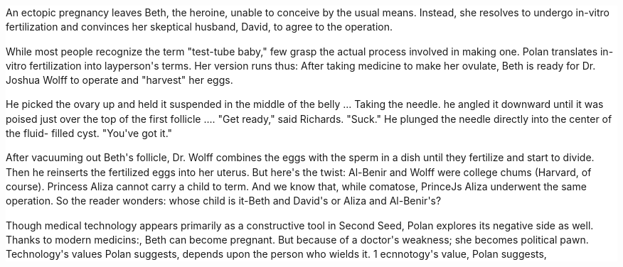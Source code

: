 An ectopic pregnancy leaves Beth, the 
heroine, unable to conceive by the 
usual means. Instead, she resolves to 
undergo in-vitro fertilization and 
convinces 
her skeptical husband, 
David, to agree to the operation. 

While most people recognize the 
term "test-tube baby," few grasp the 
actual process involved in making one. 
Polan translates in-vitro fertilization 
into layperson's terms. Her version 
runs thus: After taking medicine to 
make her ovulate, Beth is ready for Dr. 
Joshua Wolff to operate and "harvest" 
her eggs. 

He picked the ovary up and held it 
suspended in the middle of the belly 
... Taking the needle. he angled it 
downward until it was poised just 
over the top of the first follicle .... 
"Get ready," said Richards. 
"Suck." He plunged the needle 
directly into the center of the fluid-
filled cyst. 
"You've got it." 

After vacuuming out Beth's follicle, 
Dr. Wolff combines the eggs with the 
sperm in a dish until they fertilize and 
start to divide. Then he reinserts the 
fertilized eggs into her uterus. But 
here's the twist: Al-Benir and Wolff 
were college chums (Harvard, of 
course). Princess Aliza cannot carry a 
child to term. And we know that, while 
comatose, PrinceJs Aliza underwent 
the same operation. So the reader 
wonders: whose child is it-Beth and 
David's or Aliza and Al-Benir's? 

Though medical technology appears 
primarily as a constructive tool in 
Second Seed, Polan explores its negative 
side as well. Thanks to modern 
medicins:, Beth can become pregnant. 
But because of a doctor's weakness; she 
becomes 
political 
pawn. 
Technology's values Polan suggests, 
depends upon the person who wields it. 
1 ecnnotogy's value, Polan suggests, 
